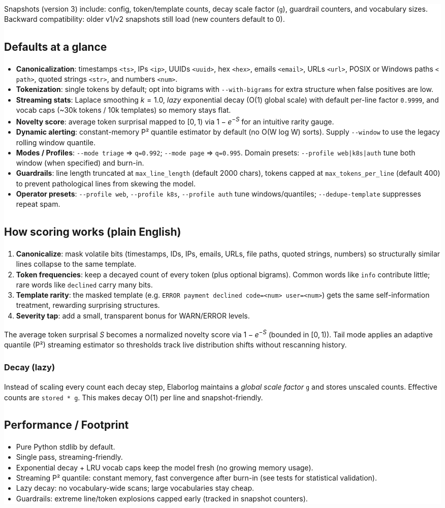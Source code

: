 Snapshots (version 3) include: config, token/template counts, decay scale factor (`g`), guardrail counters, and vocabulary sizes. Backward compatibility: older v1/v2 snapshots still load (new counters default to 0).

## Defaults at a glance

- **Canonicalization**: timestamps `<ts>`, IPs `<ip>`, UUIDs `<uuid>`, hex `<hex>`, emails `<email>`, URLs `<url>`, POSIX or Windows paths `<path>`, quoted strings `<str>`, and numbers `<num>`.
- **Tokenization**: single tokens by default; opt into bigrams with `--with-bigrams` for extra structure when false positives are low.
- **Streaming stats**: Laplace smoothing $k = 1.0$, *lazy* exponential decay (O(1) global scale) with default per-line factor `0.9999`, and vocab caps (~30k tokens / 10k templates) so memory stays flat.
- **Novelty score**: average token surprisal mapped to $[0,1)$ via $1 - e^{-S}$ for an intuitive rarity gauge.
- **Dynamic alerting**: constant-memory P² quantile estimator by default (no O(W log W) sorts). Supply `--window` to use the legacy rolling window quantile.
- **Modes / Profiles**: `--mode triage` ⇒ `q=0.992`; `--mode page` ⇒ `q=0.995`. Domain presets: `--profile web|k8s|auth` tune both window (when specified) and burn-in.
- **Guardrails**: line length truncated at `max_line_length` (default 2000 chars), tokens capped at `max_tokens_per_line` (default 400) to prevent pathological lines from skewing the model.
- **Operator presets**: `--profile web`, `--profile k8s`, `--profile auth` tune windows/quantiles; `--dedupe-template` suppresses repeat spam.

## How scoring works (plain English)

1. **Canonicalize**: mask volatile bits (timestamps, IDs, IPs, emails, URLs, file paths, quoted strings, numbers) so structurally similar lines collapse to the same template.
2. **Token frequencies**: keep a decayed count of every token (plus optional bigrams). Common words like `info` contribute little; rare words like `declined` carry many bits.
3. **Template rarity**: the masked template (e.g. `ERROR payment declined code=<num> user=<num>`) gets the same self-information treatment, rewarding surprising structures.
4. **Severity tap**: add a small, transparent bonus for WARN/ERROR levels.

The average token surprisal $S$ becomes a normalized novelty score via $1 - e^{-S}$ (bounded in $[0,1)$). Tail mode applies an adaptive quantile (P²) streaming estimator so thresholds track live distribution shifts without rescanning history.

### Decay (lazy)

Instead of scaling every count each decay step, Elaborlog maintains a *global scale factor* `g` and stores unscaled counts. Effective counts are `stored * g`. This makes decay O(1) per line and snapshot-friendly.

## Performance / Footprint

- Pure Python stdlib by default.
- Single pass, streaming-friendly.
- Exponential decay + LRU vocab caps keep the model fresh (no growing memory usage).
- Streaming P² quantile: constant memory, fast convergence after burn-in (see tests for statistical validation).
- Lazy decay: no vocabulary-wide scans; large vocabularies stay cheap.
- Guardrails: extreme line/token explosions capped early (tracked in snapshot counters).
